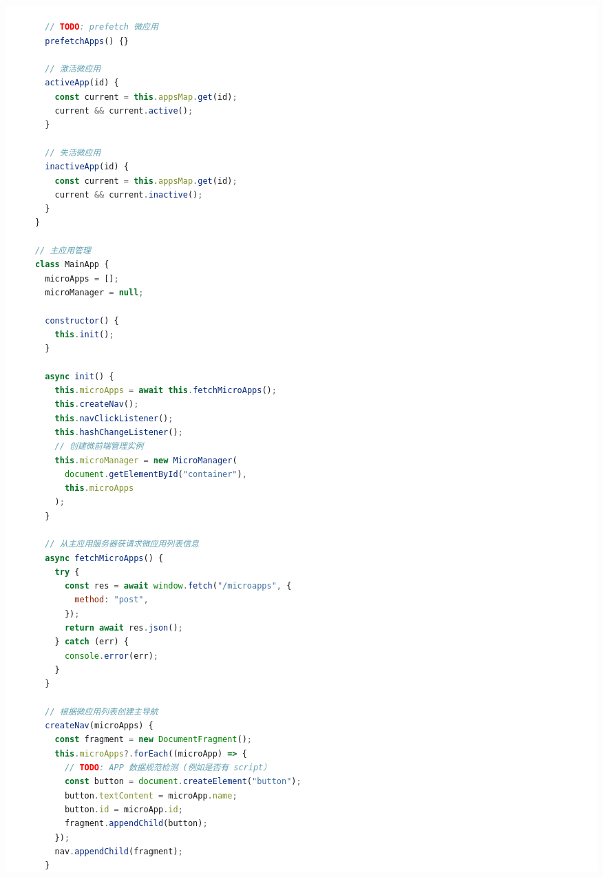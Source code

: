 ``` javascript

        // TODO: prefetch 微应用
        prefetchApps() {}

        // 激活微应用
        activeApp(id) {
          const current = this.appsMap.get(id);
          current && current.active();
        }

        // 失活微应用
        inactiveApp(id) {
          const current = this.appsMap.get(id);
          current && current.inactive();
        }
      }

      // 主应用管理
      class MainApp {
        microApps = [];
        microManager = null;

        constructor() {
          this.init();
        }

        async init() {
          this.microApps = await this.fetchMicroApps();
          this.createNav();
          this.navClickListener();
          this.hashChangeListener();
          // 创建微前端管理实例
          this.microManager = new MicroManager(
            document.getElementById("container"),
            this.microApps
          );
        }

        // 从主应用服务器获请求微应用列表信息
        async fetchMicroApps() {
          try {
            const res = await window.fetch("/microapps", {
              method: "post",
            });
            return await res.json();
          } catch (err) {
            console.error(err);
          }
        }

        // 根据微应用列表创建主导航
        createNav(microApps) {
          const fragment = new DocumentFragment();
          this.microApps?.forEach((microApp) => {
            // TODO: APP 数据规范检测 (例如是否有 script）
            const button = document.createElement("button");
            button.textContent = microApp.name;
            button.id = microApp.id;
            fragment.appendChild(button);
          });
          nav.appendChild(fragment);
        }

```